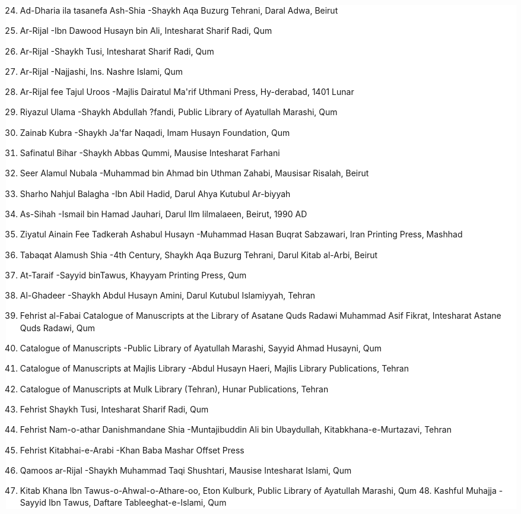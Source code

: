 24. Ad-Dharia ila tasanefa Ash-Shia -Shaykh Aqa Buzurg Tehrani, Daral
Adwa, Beirut

25. Ar-Rijal -Ibn Dawood Husayn bin Ali, Intesharat Sharif Radi, Qum

26. Ar-Rijal -Shaykh Tusi, Intesharat Sharif Radi, Qum

27. Ar-Rijal -Najjashi, Ins. Nashre Islami, Qum

28. Ar-Rijal fee Tajul Uroos -Majlis Dairatul Ma'rif Uthmani Press,
Hy-derabad, 1401 Lunar

29. Riyazul Ulama -Shaykh Abdullah ?fandi, Public Library of Ayatullah
Marashi, Qum

30. Zainab Kubra -Shaykh Ja'far Naqadi, Imam Husayn Foundation, Qum

31. Safinatul Bihar -Shaykh Abbas Qummi, Mausise Intesharat Farhani

32. Seer Alamul Nubala -Muhammad bin Ahmad bin Uthman Zahabi, Mausisar
Risalah, Beirut

33. Sharho Nahjul Balagha -Ibn Abil Hadid, Darul Ahya Kutubul Ar-biyyah

34. As-Sihah -Ismail bin Hamad Jauhari, Darul Ilm lilmalaeen, Beirut,
1990 AD

35. Ziyatul Ainain Fee Tadkerah Ashabul Husayn -Muhammad Hasan Buqrat
Sabzawari, Iran Printing Press, Mashhad

36. Tabaqat Alamush Shia -4th Century, Shaykh Aqa Buzurg Tehrani, Darul
Kitab al-Arbi, Beirut

37. At-Taraif -Sayyid binTawus, Khayyam Printing Press, Qum

38. Al-Ghadeer -Shaykh Abdul Husayn Amini, Darul Kutubul Islamiyyah,
Tehran

39. Fehrist al-Fabai Catalogue of Manuscripts at the Library of Asatane
Quds Radawi Muhammad Asif Fikrat, Intesharat Astane Quds Radawi, Qum

40. Catalogue of Manuscripts -Public Library of Ayatullah Marashi,
Sayyid Ahmad Husayni, Qum

41. Catalogue of Manuscripts at Majlis Library -Abdul Husayn Haeri,
Majlis Library Publications, Tehran

42. Catalogue of Manuscripts at Mulk Library (Tehran), Hunar
Publications, Tehran

43. Fehrist Shaykh Tusi, Intesharat Sharif Radi, Qum

44. Fehrist Nam-o-athar Danishmandane Shia -Muntajibuddin Ali bin
Ubaydullah, Kitabkhana-e-Murtazavi, Tehran

45. Fehrist Kitabhai-e-Arabi -Khan Baba Mashar Offset Press

46. Qamoos ar-Rijal -Shaykh Muhammad Taqi Shushtari, Mausise Intesharat
Islami, Qum

47. Kitab Khana Ibn Tawus-o-Ahwal-o-Athare-oo, Eton Kulburk, Public
Library of Ayatullah Marashi, Qum 48. Kashful Muhajja -Sayyid Ibn Tawus,
Daftare Tableeghat-e-Islami, Qum
